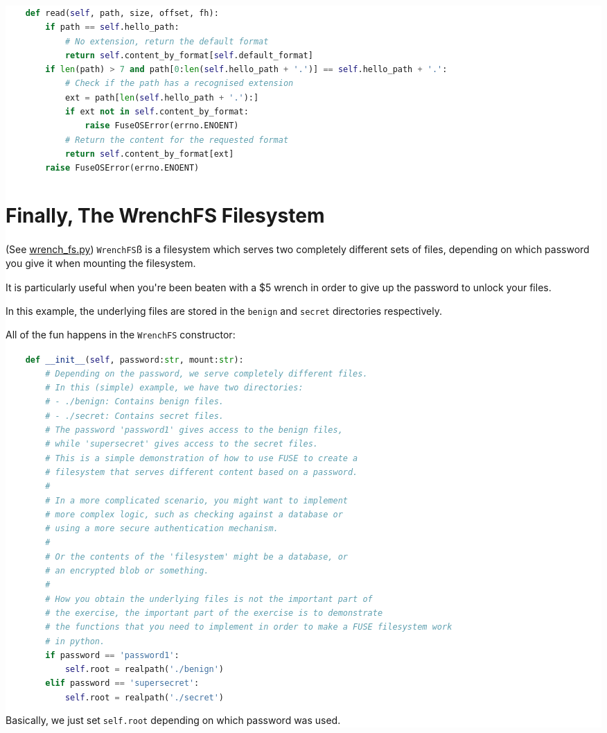 ```python
    def read(self, path, size, offset, fh):
        if path == self.hello_path:
            # No extension, return the default format
            return self.content_by_format[self.default_format]
        if len(path) > 7 and path[0:len(self.hello_path + '.')] == self.hello_path + '.':
            # Check if the path has a recognised extension
            ext = path[len(self.hello_path + '.'):]
            if ext not in self.content_by_format:
                raise FuseOSError(errno.ENOENT)
            # Return the content for the requested format
            return self.content_by_format[ext]
        raise FuseOSError(errno.ENOENT)
```

# Finally, The WrenchFS Filesystem
(See [wrench_fs.py](wrench_fs.py))
`WrenchFS`ß is a filesystem which serves two completely different sets of files, depending on which password you give it when mounting the filesystem.

It is particularly useful when you're been beaten with a $5 wrench in order to give up the password to unlock your files.

In this example, the underlying files are stored in the `benign` and `secret` directories respectively.

All of the fun happens in the `WrenchFS` constructor:
```py
    def __init__(self, password:str, mount:str):
        # Depending on the password, we serve completely different files.
        # In this (simple) example, we have two directories:
        # - ./benign: Contains benign files.
        # - ./secret: Contains secret files.
        # The password 'password1' gives access to the benign files,
        # while 'supersecret' gives access to the secret files.
        # This is a simple demonstration of how to use FUSE to create a
        # filesystem that serves different content based on a password.
        #
        # In a more complicated scenario, you might want to implement
        # more complex logic, such as checking against a database or
        # using a more secure authentication mechanism.
        #
        # Or the contents of the 'filesystem' might be a database, or
        # an encrypted blob or something.
        #
        # How you obtain the underlying files is not the important part of
        # the exercise, the important part of the exercise is to demonstrate
        # the functions that you need to implement in order to make a FUSE filesystem work
        # in python.
        if password == 'password1':
            self.root = realpath('./benign')
        elif password == 'supersecret':
            self.root = realpath('./secret')
```
Basically, we just set `self.root` depending on which password was used.
